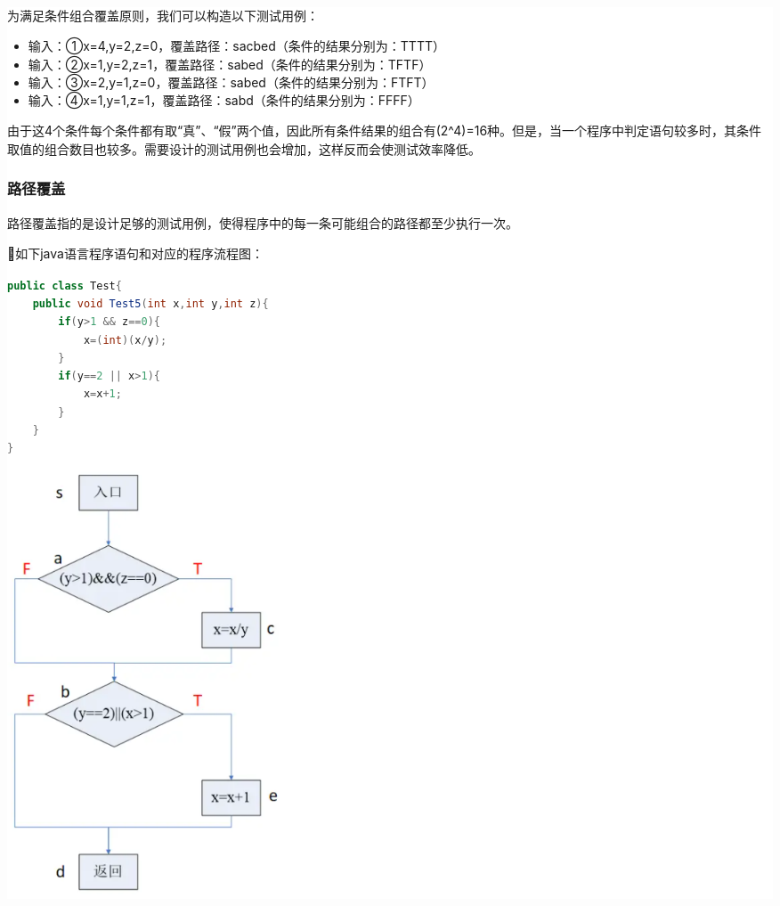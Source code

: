 

为满足条件组合覆盖原则，我们可以构造以下测试用例：

- 输入：①x=4,y=2,z=0，覆盖路径：sacbed（条件的结果分别为：TTTT）
- 输入：②x=1,y=2,z=1，覆盖路径：sabed（条件的结果分别为：TFTF）
- 输入：③x=2,y=1,z=0，覆盖路径：sabed（条件的结果分别为：FTFT）
- 输入：④x=1,y=1,z=1，覆盖路径：sabd（条件的结果分别为：FFFF）

由于这4个条件每个条件都有取“真”、“假”两个值，因此所有条件结果的组合有(2^4)=16种。但是，当一个程序中判定语句较多时，其条件取值的组合数目也较多。需要设计的测试用例也会增加，这样反而会使测试效率降低。

### 路径覆盖

路径覆盖指的是设计足够的测试用例，使得程序中的每一条可能组合的路径都至少执行一次。

🌰如下java语言程序语句和对应的程序流程图：

```java
public class Test{
    public void Test5(int x,int y,int z){
        if(y>1 && z==0){
            x=(int)(x/y);
        }
        if(y==2 || x>1){
            x=x+1;
        }
    }
}
```

![alt text](逻辑覆盖法/路径覆盖.png)
